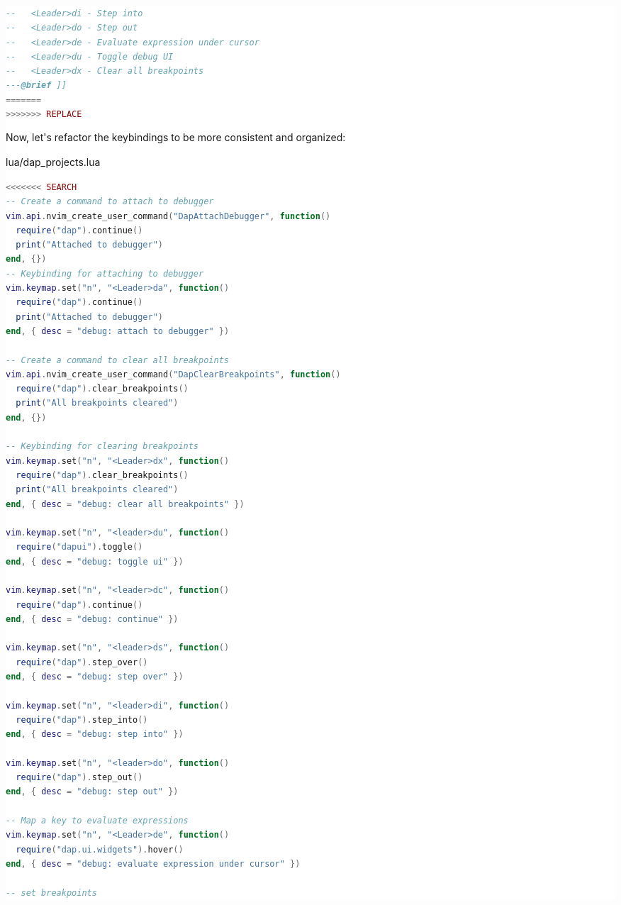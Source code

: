 ```lua
--   <Leader>di - Step into
--   <Leader>do - Step out
--   <Leader>de - Evaluate expression under cursor
--   <Leader>du - Toggle debug UI
--   <Leader>dx - Clear all breakpoints
---@brief ]]
=======
>>>>>>> REPLACE
```

Now, let's refactor the keybindings to be more consistent and organized:

lua/dap_projects.lua
```lua
<<<<<<< SEARCH
-- Create a command to attach to debugger
vim.api.nvim_create_user_command("DapAttachDebugger", function()
  require("dap").continue()
  print("Attached to debugger")
end, {})
-- Keybinding for attaching to debugger
vim.keymap.set("n", "<Leader>da", function()
  require("dap").continue()
  print("Attached to debugger")
end, { desc = "debug: attach to debugger" })

-- Create a command to clear all breakpoints
vim.api.nvim_create_user_command("DapClearBreakpoints", function()
  require("dap").clear_breakpoints()
  print("All breakpoints cleared")
end, {})

-- Keybinding for clearing breakpoints
vim.keymap.set("n", "<Leader>dx", function()
  require("dap").clear_breakpoints()
  print("All breakpoints cleared")
end, { desc = "debug: clear all breakpoints" })

vim.keymap.set("n", "<leader>du", function()
  require("dapui").toggle()
end, { desc = "debug: toggle ui" })

vim.keymap.set("n", "<leader>dc", function()
  require("dap").continue()
end, { desc = "debug: continue" })

vim.keymap.set("n", "<leader>ds", function()
  require("dap").step_over()
end, { desc = "debug: step over" })

vim.keymap.set("n", "<leader>di", function()
  require("dap").step_into()
end, { desc = "debug: step into" })

vim.keymap.set("n", "<leader>do", function()
  require("dap").step_out()
end, { desc = "debug: step out" })

-- Map a key to evaluate expressions
vim.keymap.set("n", "<Leader>de", function()
  require("dap.ui.widgets").hover()
end, { desc = "debug: evaluate expression under cursor" })

-- set breakpoints
```